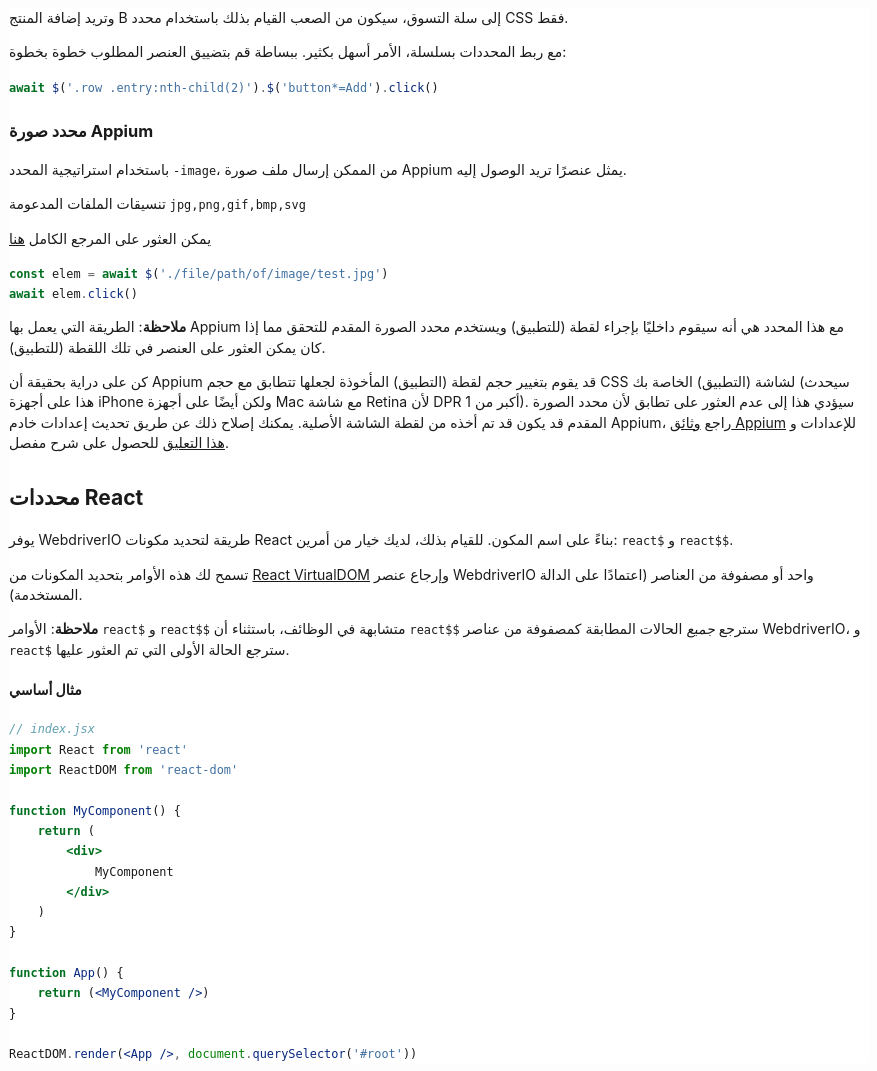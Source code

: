 وتريد إضافة المنتج B إلى سلة التسوق، سيكون من الصعب القيام بذلك باستخدام محدد CSS فقط.

مع ربط المحددات بسلسلة، الأمر أسهل بكثير. ببساطة قم بتضييق العنصر المطلوب خطوة بخطوة:

```js
await $('.row .entry:nth-child(2)').$('button*=Add').click()
```

### محدد صورة Appium

باستخدام استراتيجية المحدد `-image`، من الممكن إرسال ملف صورة Appium يمثل عنصرًا تريد الوصول إليه.

تنسيقات الملفات المدعومة `jpg,png,gif,bmp,svg`

يمكن العثور على المرجع الكامل [هنا](https://github.com/appium/appium/blob/master/packages/images-plugin/docs/find-by-image.md)

```js
const elem = await $('./file/path/of/image/test.jpg')
await elem.click()
```

**ملاحظة**: الطريقة التي يعمل بها Appium مع هذا المحدد هي أنه سيقوم داخليًا بإجراء لقطة (للتطبيق) ويستخدم محدد الصورة المقدم
للتحقق مما إذا كان يمكن العثور على العنصر في تلك اللقطة (للتطبيق).

كن على دراية بحقيقة أن Appium قد يقوم بتغيير حجم لقطة (التطبيق) المأخوذة لجعلها تتطابق مع حجم CSS لشاشة (التطبيق) الخاصة بك (سيحدث هذا
على أجهزة iPhone ولكن أيضًا على أجهزة Mac مع شاشة Retina لأن DPR أكبر من 1). سيؤدي هذا إلى عدم العثور على تطابق لأن
محدد الصورة المقدم قد يكون قد تم أخذه من لقطة الشاشة الأصلية.
يمكنك إصلاح ذلك عن طريق تحديث إعدادات خادم Appium، راجع [وثائق Appium](https://github.com/appium/appium/blob/master/packages/images-plugin/docs/find-by-image.md#related-settings)
للإعدادات و [هذا التعليق](https://github.com/webdriverio/webdriverio/issues/6097#issuecomment-726675579) للحصول على شرح مفصل.

## محددات React

يوفر WebdriverIO طريقة لتحديد مكونات React بناءً على اسم المكون. للقيام بذلك، لديك خيار من أمرين: `react$` و `react$$`.

تسمح لك هذه الأوامر بتحديد المكونات من [React VirtualDOM](https://reactjs.org/docs/faq-internals.html) وإرجاع عنصر WebdriverIO واحد أو مصفوفة من العناصر (اعتمادًا على الدالة المستخدمة).

**ملاحظة**: الأوامر `react$` و `react$$` متشابهة في الوظائف، باستثناء أن `react$$` سترجع *جميع* الحالات المطابقة كمصفوفة من عناصر WebdriverIO، و `react$` سترجع الحالة الأولى التي تم العثور عليها.

#### مثال أساسي

```jsx
// index.jsx
import React from 'react'
import ReactDOM from 'react-dom'

function MyComponent() {
    return (
        <div>
            MyComponent
        </div>
    )
}

function App() {
    return (<MyComponent />)
}

ReactDOM.render(<App />, document.querySelector('#root'))
```
